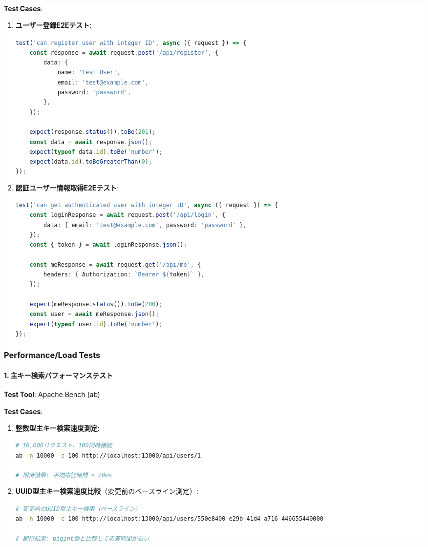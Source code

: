 **Test Cases**:
1. **ユーザー登録E2Eテスト**:
   ```typescript
   test('can register user with integer ID', async ({ request }) => {
       const response = await request.post('/api/register', {
           data: {
               name: 'Test User',
               email: 'test@example.com',
               password: 'password',
           },
       });

       expect(response.status()).toBe(201);
       const data = await response.json();
       expect(typeof data.id).toBe('number');
       expect(data.id).toBeGreaterThan(0);
   });
   ```
2. **認証ユーザー情報取得E2Eテスト**:
   ```typescript
   test('can get authenticated user with integer ID', async ({ request }) => {
       const loginResponse = await request.post('/api/login', {
           data: { email: 'test@example.com', password: 'password' },
       });
       const { token } = await loginResponse.json();

       const meResponse = await request.get('/api/me', {
           headers: { Authorization: `Bearer ${token}` },
       });

       expect(meResponse.status()).toBe(200);
       const user = await meResponse.json();
       expect(typeof user.id).toBe('number');
   });
   ```

### Performance/Load Tests

#### 1. 主キー検索パフォーマンステスト
**Test Tool**: Apache Bench (ab)

**Test Cases**:
1. **整数型主キー検索速度測定**:
   ```bash
   # 10,000リクエスト、100同時接続
   ab -n 10000 -c 100 http://localhost:13000/api/users/1

   # 期待結果: 平均応答時間 < 20ms
   ```
2. **UUID型主キー検索速度比較**（変更前のベースライン測定）:
   ```bash
   # 変更前のUUID型主キー検索（ベースライン）
   ab -n 10000 -c 100 http://localhost:13000/api/users/550e8400-e29b-41d4-a716-446655440000

   # 期待結果: bigint型と比較して応答時間が長い
   ```
